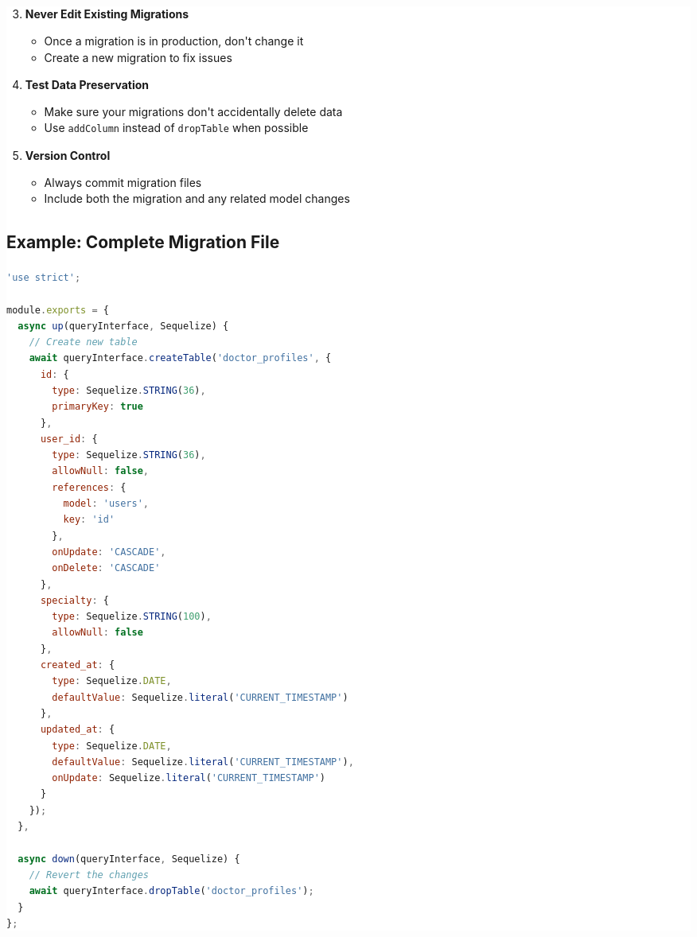 3. **Never Edit Existing Migrations**
   - Once a migration is in production, don't change it
   - Create a new migration to fix issues

4. **Test Data Preservation**
   - Make sure your migrations don't accidentally delete data
   - Use `addColumn` instead of `dropTable` when possible

5. **Version Control**
   - Always commit migration files
   - Include both the migration and any related model changes

## Example: Complete Migration File

```javascript
'use strict';

module.exports = {
  async up(queryInterface, Sequelize) {
    // Create new table
    await queryInterface.createTable('doctor_profiles', {
      id: {
        type: Sequelize.STRING(36),
        primaryKey: true
      },
      user_id: {
        type: Sequelize.STRING(36),
        allowNull: false,
        references: {
          model: 'users',
          key: 'id'
        },
        onUpdate: 'CASCADE',
        onDelete: 'CASCADE'
      },
      specialty: {
        type: Sequelize.STRING(100),
        allowNull: false
      },
      created_at: {
        type: Sequelize.DATE,
        defaultValue: Sequelize.literal('CURRENT_TIMESTAMP')
      },
      updated_at: {
        type: Sequelize.DATE,
        defaultValue: Sequelize.literal('CURRENT_TIMESTAMP'),
        onUpdate: Sequelize.literal('CURRENT_TIMESTAMP')
      }
    });
  },

  async down(queryInterface, Sequelize) {
    // Revert the changes
    await queryInterface.dropTable('doctor_profiles');
  }
};
```

